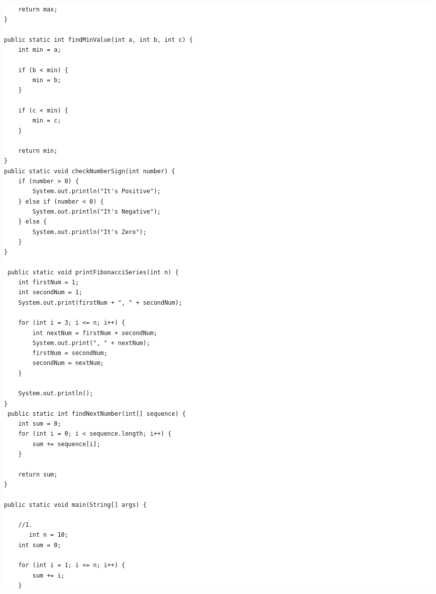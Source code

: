         return max;
    }
    
    public static int findMinValue(int a, int b, int c) {
        int min = a;
        
        if (b < min) {
            min = b;
        }
        
        if (c < min) {
            min = c;
        }
        
        return min;
    }
    public static void checkNumberSign(int number) {
        if (number > 0) {
            System.out.println("It's Positive");
        } else if (number < 0) {
            System.out.println("It's Negative");
        } else {
            System.out.println("It's Zero");
        }
    }
    
     public static void printFibonacciSeries(int n) {
        int firstNum = 1;
        int secondNum = 1;
        System.out.print(firstNum + ", " + secondNum);
        
        for (int i = 3; i <= n; i++) {
            int nextNum = firstNum + secondNum;
            System.out.print(", " + nextNum);
            firstNum = secondNum;
            secondNum = nextNum;
        }
        
        System.out.println();
    }
     public static int findNextNumber(int[] sequence) {
        int sum = 0;
        for (int i = 0; i < sequence.length; i++) {
            sum += sequence[i];
        }
        
        return sum;
    }
 
    public static void main(String[] args) {
        
        //1.
           int n = 10;
        int sum = 0;

        for (int i = 1; i <= n; i++) {
            sum += i;
        }
